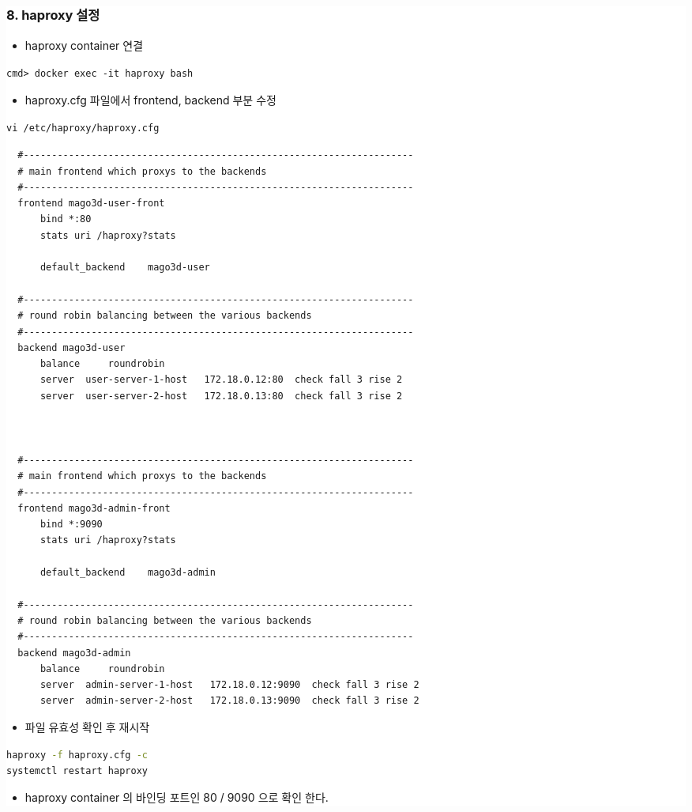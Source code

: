 ### 8. haproxy 설정
- haproxy container 연결
~~~ shell
cmd> docker exec -it haproxy bash
~~~

- haproxy.cfg 파일에서 frontend, backend 부분 수정
~~~ shell
vi /etc/haproxy/haproxy.cfg
~~~
~~~ vim
  #---------------------------------------------------------------------
  # main frontend which proxys to the backends
  #---------------------------------------------------------------------
  frontend mago3d-user-front
      bind *:80
      stats uri /haproxy?stats

      default_backend    mago3d-user

  #---------------------------------------------------------------------
  # round robin balancing between the various backends
  #---------------------------------------------------------------------
  backend mago3d-user
      balance     roundrobin
      server  user-server-1-host   172.18.0.12:80  check fall 3 rise 2
      server  user-server-2-host   172.18.0.13:80  check fall 3 rise 2



  #---------------------------------------------------------------------
  # main frontend which proxys to the backends
  #---------------------------------------------------------------------
  frontend mago3d-admin-front
      bind *:9090
      stats uri /haproxy?stats

      default_backend    mago3d-admin

  #---------------------------------------------------------------------
  # round robin balancing between the various backends
  #---------------------------------------------------------------------
  backend mago3d-admin
      balance     roundrobin
      server  admin-server-1-host   172.18.0.12:9090  check fall 3 rise 2
      server  admin-server-2-host   172.18.0.13:9090  check fall 3 rise 2
~~~

- 파일 유효성 확인 후 재시작
~~~ bash
haproxy -f haproxy.cfg -c
systemctl restart haproxy
~~~
- haproxy container 의 바인딩 포트인 80 / 9090 으로 확인 한다.

